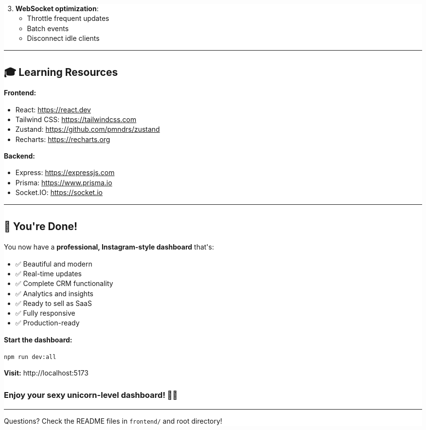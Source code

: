 3. **WebSocket optimization**:
   - Throttle frequent updates
   - Batch events
   - Disconnect idle clients

---

## 🎓 Learning Resources

**Frontend:**
- React: https://react.dev
- Tailwind CSS: https://tailwindcss.com
- Zustand: https://github.com/pmndrs/zustand
- Recharts: https://recharts.org

**Backend:**
- Express: https://expressjs.com
- Prisma: https://www.prisma.io
- Socket.IO: https://socket.io

---

## 🎉 You're Done!

You now have a **professional, Instagram-style dashboard** that's:
- ✅ Beautiful and modern
- ✅ Real-time updates
- ✅ Complete CRM functionality
- ✅ Analytics and insights
- ✅ Ready to sell as SaaS
- ✅ Fully responsive
- ✅ Production-ready

**Start the dashboard:**
```bash
npm run dev:all
```

**Visit:** http://localhost:5173

### **Enjoy your sexy unicorn-level dashboard! 🦄✨**

---

Questions? Check the README files in `frontend/` and root directory!


